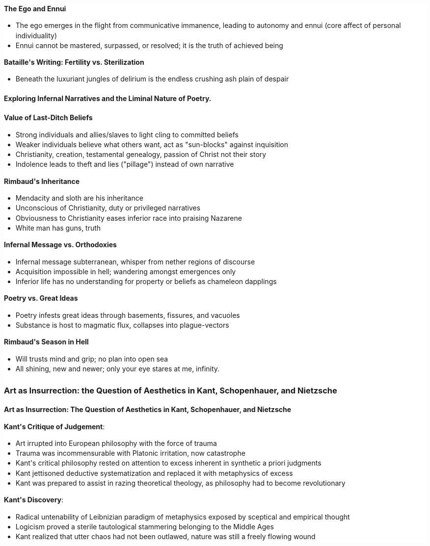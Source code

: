 **The Ego and Ennui**
- The ego emerges in the flight from communicative immanence, leading to autonomy and ennui (core affect of personal individuality)
- Ennui cannot be mastered, surpassed, or resolved; it is the truth of achieved being

**Bataille's Writing: Fertility vs. Sterilization**
- Beneath the luxuriant jungles of delirium is the endless crushing ash plain of despair

#### Exploring Infernal Narratives and the Liminal Nature of Poetry.

**Value of Last-Ditch Beliefs**
- Strong individuals and allies/slaves to light cling to committed beliefs
- Weaker individuals believe what others want, act as "sun-blocks" against inquisition
- Christianity, creation, testamental genealogy, passion of Christ not their story
- Indolence leads to theft and lies ("pillage") instead of own narrative

**Rimbaud's Inheritance**
- Mendacity and sloth are his inheritance
- Unconscious of Christianity, duty or privileged narratives
- Obviousness to Christianity eases inferior race into praising Nazarene
- White man has guns, truth

**Infernal Message vs. Orthodoxies**
- Infernal message subterranean, whisper from nether regions of discourse
- Acquisition impossible in hell; wandering amongst emergences only
- Inferior life has no understanding for property or beliefs as chameleon dapplings

**Poetry vs. Great Ideas**
- Poetry infests great ideas through basements, fissures, and vacuoles
- Substance is host to magmatic flux, collapses into plague-vectors

**Rimbaud's Season in Hell**
- Will trusts mind and grip; no plan into open sea
- All shining, new and newer; only your eye stares at me, infinity.

### Art as Insurrection: the Question of Aesthetics in Kant, Schopenhauer, and Nietzsche

**Art as Insurrection: The Question of Aesthetics in Kant, Schopenhauer, and Nietzsche**

**Kant's Critique of Judgement**:
- Art irrupted into European philosophy with the force of trauma
- Trauma was incommensurable with Platonic irritation, now catastrophe
- Kant's critical philosophy rested on attention to excess inherent in synthetic a priori judgments
- Kant jettisoned deductive systematization and replaced it with metaphysics of excess
- Kant was prepared to assist in razing theoretical theology, as philosophy had to become revolutionary

**Kant's Discovery**:
- Radical untenability of Leibnizian paradigm of metaphysics exposed by sceptical and empirical thought
- Logicism proved a sterile tautological stammering belonging to the Middle Ages
- Kant realized that utter chaos had not been outlawed, nature was still a freely flowing wound
